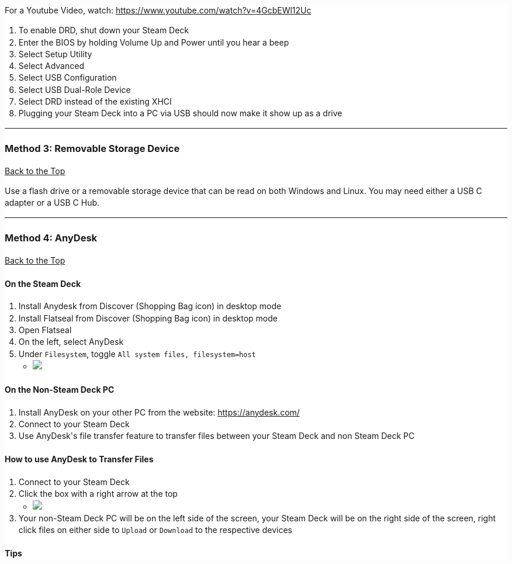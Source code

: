 For a Youtube Video, watch: https://www.youtube.com/watch?v=4GcbEWl12Uc

1. To enable DRD, shut down your Steam Deck
2. Enter the BIOS by holding Volume Up and Power until you hear a beep
3. Select Setup Utility
4. Select Advanced
5. Select USB Configuration
6. Select USB Dual-Role Device
7. Select DRD instead of the existing XHCI
8. Plugging your Steam Deck into a PC via USB should now make it show up as a drive


***

### Method 3: Removable Storage Device
[Back to the Top](https://github.com/dragoonDorise/EmuDeck/wiki/frequently-asked-questions#list-of-file-transfer-methods)

Use a flash drive or a removable storage device that can be read on both Windows and Linux. You may need either a USB C adapter or a USB C Hub. 

***

### Method 4: AnyDesk
[Back to the Top](https://github.com/dragoonDorise/EmuDeck/wiki/frequently-asked-questions#list-of-file-transfer-methods)

#### On the Steam Deck

1. Install Anydesk from Discover (Shopping Bag icon) in desktop mode
2. Install Flatseal from Discover (Shopping Bag icon) in desktop mode
3. Open Flatseal
4. On the left, select AnyDesk
5. Under `Filesystem`, toggle `All system files, filesystem=host`
   * <img src="https://user-images.githubusercontent.com/108900299/211130727-6ccad2e8-2092-4d7c-a83d-2ecdc97555d1.png" height="300">

#### On the Non-Steam Deck PC

1. Install AnyDesk on your other PC from the website: https://anydesk.com/ 
2. Connect to your Steam Deck
3. Use AnyDesk's file transfer feature to transfer files between your Steam Deck and non Steam Deck PC

#### How to use AnyDesk to Transfer Files

1. Connect to your Steam Deck
2. Click the box with a right arrow at the top
   * <img src="https://user-images.githubusercontent.com/108900299/221331901-c8699d5d-18c0-40aa-9f28-1b14db691052.png" height="300">
3. Your non-Steam Deck PC will be on the left side of the screen, your Steam Deck will be on the right side of the screen, right click files on either side to `Upload` or `Download` to the respective devices

#### Tips
